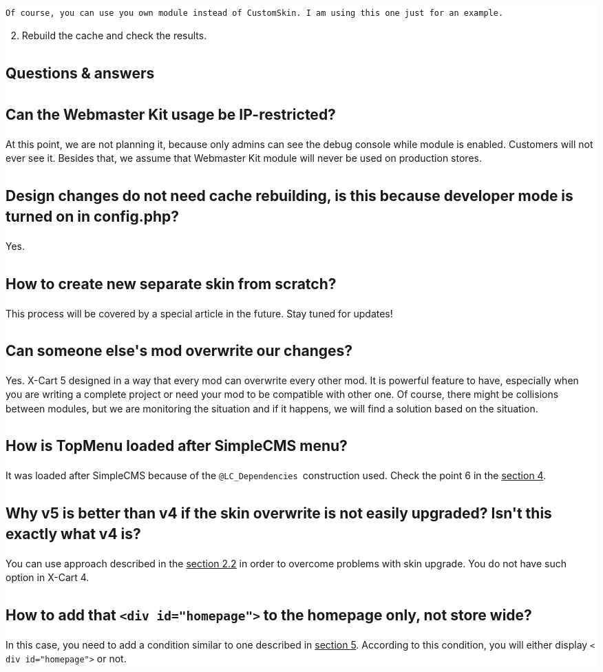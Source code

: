     Of course, you can use you own module instead of CustomSkin. I am using this one just for an example.

2.  Rebuild the cache and check the results.

## Questions & answers

## Can the Webmaster Kit usage be IP-restricted?

At this point, we are not planning it, because only admins can see the debug console while module is enabled. Customers will not ever see it. Besides that, we assume that Webmaster Kit module will never be used on production stores.

## Design changes do not need cache rebuilding, is this because developer mode is turned on in config.php?

Yes.

## How to create new separate skin from scratch?

This process will be covered by a special article in the future. Stay tuned for updates!

## Can someone else's mod overwrite our changes?

Yes. X-Cart 5 designed in a way that every mod can overwrite every other mod. It is powerful feature to have, especially when you are writing a complete project or need your mod to be compatible with other one. Of course, there might be collisions between modules, but we are monitoring the situation and if it happens, we will find a solution based on the situation.

## How is TopMenu loaded after SimpleCMS menu?

It was loaded after SimpleCMS because of the `@LC_Dependencies `construction used. Check the point 6 in the [section 4](#how-can-ireplace-the-menu-added-by-simplecms-with-my-own-menu).

## Why v5 is better than v4 if the skin overwrite is not easily upgraded? Isn't this exactly what v4 is?

You can use approach described in the [section 2.2](#by-php-code) in order to overcome problems with skin upgrade. You do not have such option in X-Cart 4.

## How to add that `<div id="homepage">` to the homepage only, not store wide?

In this case, you need to add a condition similar to one described in [section 5](#how-can-ihide-the-category-block-from-the-home-page-and-keep-it-on-other-pages). According to this condition, you will either display `<div id="homepage">` or not.
